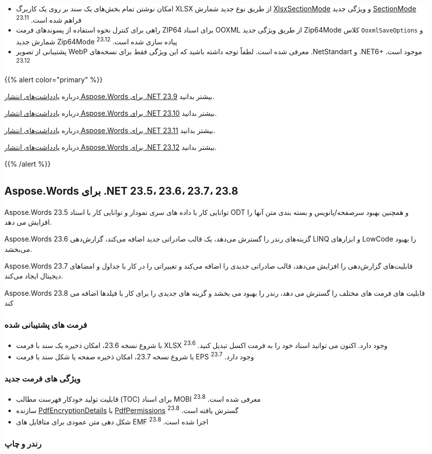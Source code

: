 * امکان نوشتن تمام بخش‌های یک سند بر روی یک کاربرگ XLSX از طریق نوع جدید شمارش [XlsxSectionMode](https://reference.aspose.com/words/net/aspose.words.saving/xlsxsectionmode/) و ویژگی جدید [SectionMode](https://reference.aspose.com/words/net/aspose.words.saving/xlsxsaveoptions/sectionmode/) فراهم شده است. <sup>23.11</sup>
* راهی برای کنترل نحوه استفاده از پسوندهای فرمت ZIP64 برای اسناد OOXML از طریق ویژگی جدید Zip64Mode کلاس `OoxmlSaveOptions` و شمارش جدید Zip64Mode پیاده سازی شده است. <sup>23.12</sup>
* پشتیبانی از تصویر WebP معرفی شده است. لطفاً توجه داشته باشید که این ویژگی فقط برای نسخه‌های .NetStandart و .NET6+ موجود است. <sup>23.12</sup>

{{% alert color="primary" %}}

درباره [یادداشت‌های انتشار Aspose.Words برای .NET 23.9](/words/net/aspose-words-for-net-23-9-release-notes/) بیشتر بدانید.

درباره [یادداشت‌های انتشار Aspose.Words برای .NET 23.10](https://releases.aspose.com/words/net/release-notes/2023/aspose-words-for-net-23-10-release-notes/) بیشتر بدانید.

درباره [یادداشت‌های انتشار Aspose.Words برای .NET 23.11](https://releases.aspose.com/words/net/release-notes/2023/aspose-words-for-net-23-11-release-notes/) بیشتر بدانید.

درباره [یادداشت‌های انتشار Aspose.Words برای .NET 23.12](https://releases.aspose.com/words/net/release-notes/2023/aspose-words-for-net-23-12-release-notes/) بیشتر بدانید.

{{% /alert %}}

## Aspose.Words برای .NET 23.5، 23.6، 23.7، 23.8

Aspose.Words 23.5 توانایی کار با داده های سری نمودار و توانایی کار با اسناد ODT و همچنین بهبود سرصفحه/پانویس و بسته بندی متن آنها را افزایش می دهد.

Aspose.Words 23.6 گزینه‌های رندر را گسترش می‌دهد، یک قالب صادراتی جدید اضافه می‌کند، گزارش‌دهی LINQ و ابزارهای LowCode را بهبود می‌بخشد.

Aspose.Words 23.7 قابلیت‌های گزارش‌دهی را افزایش می‌دهد، قالب صادراتی جدیدی را اضافه می‌کند و تغییراتی را در کار با جداول و امضاهای دیجیتال ایجاد می‌کند.

Aspose.Words 23.8 قابلیت های فرمت های مختلف را گسترش می دهد، رندر را بهبود می بخشد و گزینه های جدیدی را برای کار با فیلدها اضافه می کند

### فرمت های پشتیبانی شده

* با شروع نسخه 23.6، امکان ذخیره یک سند با فرمت XLSX وجود دارد. اکنون می توانید اسناد خود را به فرمت اکسل تبدیل کنید. <sup>23.6</sup>
* با شروع نسخه 23.7، امکان ذخیره صفحه یا شکل سند با فرمت EPS وجود دارد. <sup>23.7</sup>

### ویژگی های فرمت جدید

* قابلیت تولید خودکار فهرست مطالب (TOC) برای اسناد MOBI معرفی شده است. <sup>23.8</sup>
* سازنده [PdfEncryptionDetails](https://reference.aspose.com/words/net/aspose.words.saving/pdfencryptiondetails/pdfencryptiondetails/) با [PdfPermissions](https://reference.aspose.com/words/net/aspose.words.saving/pdfpermissions/) گسترش یافته است. <sup>23.8</sup>
* شکل دهی متن عمودی برای متافایل های EMF اجرا شده است. <sup>23.8</sup>

### رندر و چاپ
